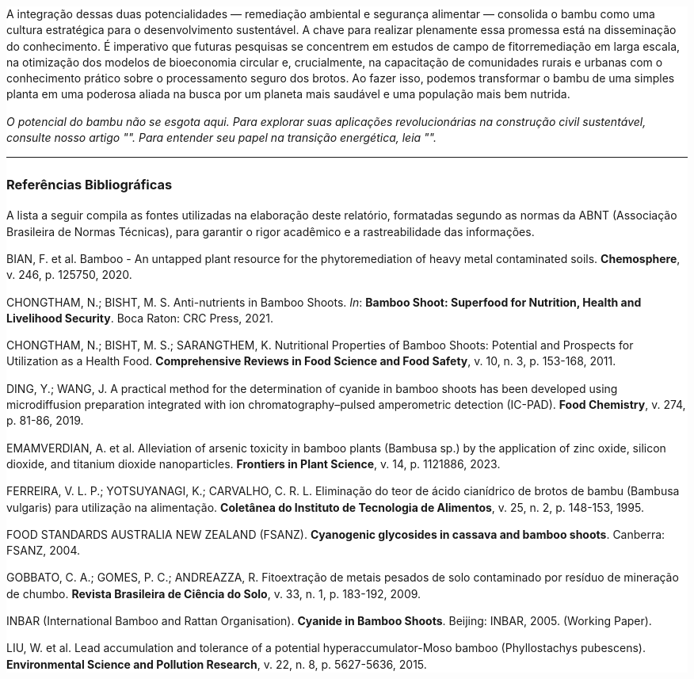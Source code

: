 A integração dessas duas potencialidades — remediação ambiental e segurança alimentar — consolida o bambu como uma cultura estratégica para o desenvolvimento sustentável. A chave para realizar plenamente essa promessa está na disseminação do conhecimento. É imperativo que futuras pesquisas se concentrem em estudos de campo de fitorremediação em larga escala, na otimização dos modelos de bioeconomia circular e, crucialmente, na capacitação de comunidades rurais e urbanas com o conhecimento prático sobre o processamento seguro dos brotos. Ao fazer isso, podemos transformar o bambu de uma simples planta em uma poderosa aliada na busca por um planeta mais saudável e uma população mais bem nutrida.

_O potencial do bambu não se esgota aqui. Para explorar suas aplicações revolucionárias na construção civil sustentável, consulte nosso artigo "". Para entender seu papel na transição energética, leia ""._

---

### **Referências Bibliográficas**

A lista a seguir compila as fontes utilizadas na elaboração deste relatório, formatadas segundo as normas da ABNT (Associação Brasileira de Normas Técnicas), para garantir o rigor acadêmico e a rastreabilidade das informações.

BIAN, F. et al. Bamboo - An untapped plant resource for the phytoremediation of heavy metal contaminated soils. **Chemosphere**, v. 246, p. 125750, 2020.

CHONGTHAM, N.; BISHT, M. S. Anti-nutrients in Bamboo Shoots. _In_: **Bamboo Shoot: Superfood for Nutrition, Health and Livelihood Security**. Boca Raton: CRC Press, 2021.

CHONGTHAM, N.; BISHT, M. S.; SARANGTHEM, K. Nutritional Properties of Bamboo Shoots: Potential and Prospects for Utilization as a Health Food. **Comprehensive Reviews in Food Science and Food Safety**, v. 10, n. 3, p. 153-168, 2011.

DING, Y.; WANG, J. A practical method for the determination of cyanide in bamboo shoots has been developed using microdiffusion preparation integrated with ion chromatography–pulsed amperometric detection (IC-PAD). **Food Chemistry**, v. 274, p. 81-86, 2019.

EMAMVERDIAN, A. et al. Alleviation of arsenic toxicity in bamboo plants (Bambusa sp.) by the application of zinc oxide, silicon dioxide, and titanium dioxide nanoparticles. **Frontiers in Plant Science**, v. 14, p. 1121886, 2023.

FERREIRA, V. L. P.; YOTSUYANAGI, K.; CARVALHO, C. R. L. Eliminação do teor de ácido cianídrico de brotos de bambu (Bambusa vulgaris) para utilização na alimentação. **Coletânea do Instituto de Tecnologia de Alimentos**, v. 25, n. 2, p. 148-153, 1995.

FOOD STANDARDS AUSTRALIA NEW ZEALAND (FSANZ). **Cyanogenic glycosides in cassava and bamboo shoots**. Canberra: FSANZ, 2004.

GOBBATO, C. A.; GOMES, P. C.; ANDREAZZA, R. Fitoextração de metais pesados de solo contaminado por resíduo de mineração de chumbo. **Revista Brasileira de Ciência do Solo**, v. 33, n. 1, p. 183-192, 2009.

INBAR (International Bamboo and Rattan Organisation). **Cyanide in Bamboo Shoots**. Beijing: INBAR, 2005. (Working Paper).

LIU, W. et al. Lead accumulation and tolerance of a potential hyperaccumulator-Moso bamboo (Phyllostachys pubescens). **Environmental Science and Pollution Research**, v. 22, n. 8, p. 5627-5636, 2015.
